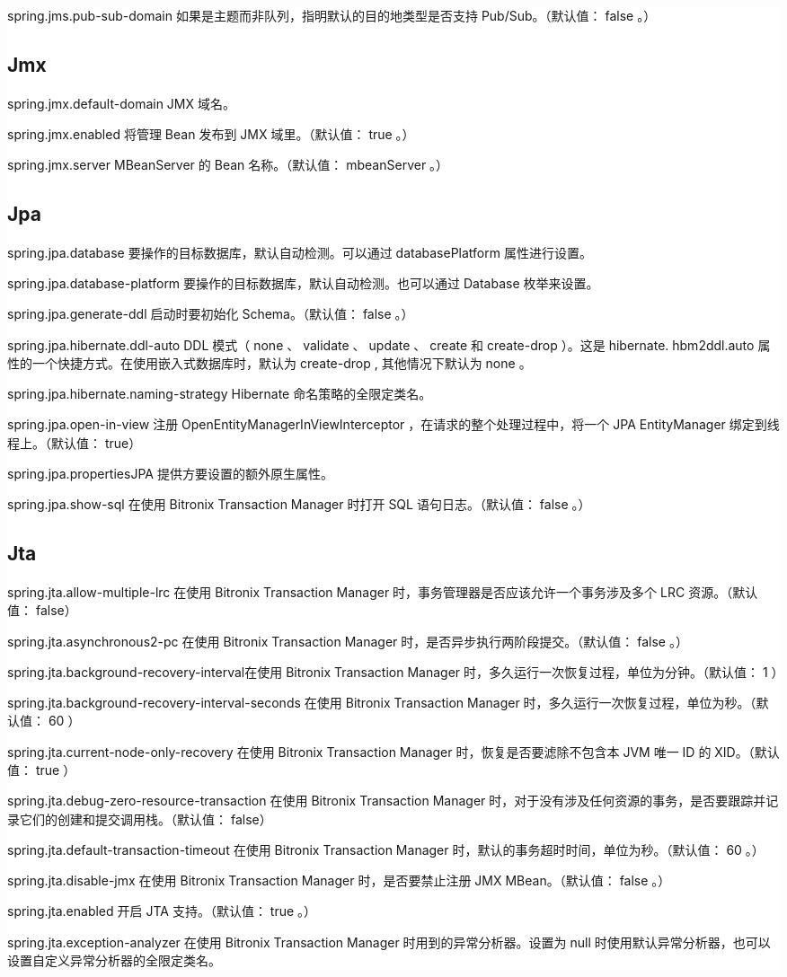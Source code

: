 spring.jms.pub-sub-domain 如果是主题而非队列，指明默认的目的地类型是否支持 Pub/Sub。（默认值： false 。）

## Jmx

spring.jmx.default-domain JMX 域名。

spring.jmx.enabled 将管理 Bean 发布到 JMX 域里。（默认值： true 。）

spring.jmx.server MBeanServer 的 Bean 名称。（默认值： mbeanServer 。）

## Jpa

spring.jpa.database 要操作的目标数据库，默认自动检测。可以通过 databasePlatform 属性进行设置。

spring.jpa.database-platform 要操作的目标数据库，默认自动检测。也可以通过 Database 枚举来设置。

spring.jpa.generate-ddl 启动时要初始化 Schema。（默认值： false 。）

spring.jpa.hibernate.ddl-auto DDL 模式（ none 、 validate 、 update 、 create 和 create-drop ）。这是 hibernate. hbm2ddl.auto 属性的一个快捷方式。在使用嵌入式数据库时，默认为 create-drop , 其他情况下默认为 none 。

spring.jpa.hibernate.naming-strategy Hibernate 命名策略的全限定类名。

spring.jpa.open-in-view 注册 OpenEntityManagerInViewInterceptor ，在请求的整个处理过程中，将一个 JPA EntityManager 绑定到线程上。（默认值： true）

spring.jpa.propertiesJPA 提供方要设置的额外原生属性。

spring.jpa.show-sql 在使用 Bitronix Transaction Manager 时打开 SQL 语句日志。（默认值： false 。）

## Jta

spring.jta.allow-multiple-lrc 在使用 Bitronix Transaction Manager 时，事务管理器是否应该允许一个事务涉及多个 LRC 资源。（默认值： false）

spring.jta.asynchronous2-pc 在使用 Bitronix Transaction Manager 时，是否异步执行两阶段提交。（默认值： false 。）

spring.jta.background-recovery-interval在使用 Bitronix Transaction Manager 时，多久运行一次恢复过程，单位为分钟。（默认值： 1 ）

spring.jta.background-recovery-interval-seconds 在使用 Bitronix Transaction Manager 时，多久运行一次恢复过程，单位为秒。（默认值： 60 ）

spring.jta.current-node-only-recovery 在使用 Bitronix Transaction Manager 时，恢复是否要滤除不包含本 JVM 唯一 ID 的 XID。（默认值： true ）

spring.jta.debug-zero-resource-transaction 在使用 Bitronix Transaction Manager 时，对于没有涉及任何资源的事务，是否要跟踪并记 录它们的创建和提交调用栈。（默认值： false）

spring.jta.default-transaction-timeout 在使用 Bitronix Transaction Manager 时，默认的事务超时时间，单位为秒。（默认值： 60 。）

spring.jta.disable-jmx 在使用 Bitronix Transaction Manager 时，是否要禁止注册 JMX MBean。（默认值： false 。）

spring.jta.enabled 开启 JTA 支持。（默认值： true 。）

spring.jta.exception-analyzer 在使用 Bitronix Transaction Manager 时用到的异常分析器。设置为 null 时使用默认异常分析器，也可以设置自定义异常分析器的全限定类名。
